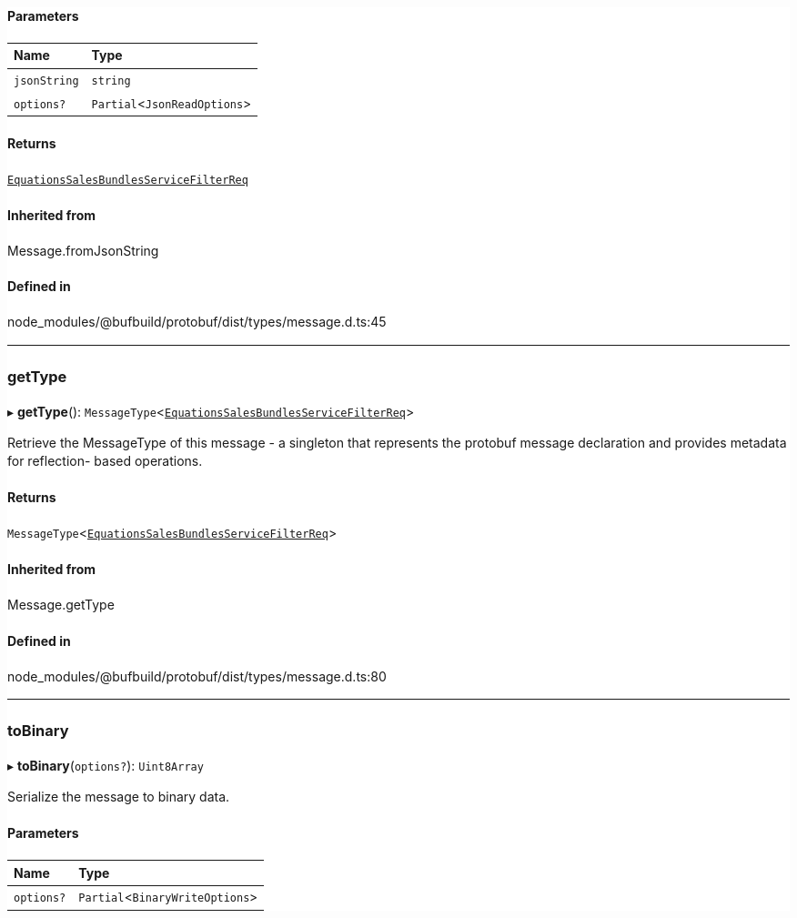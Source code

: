 #### Parameters

| Name | Type |
| :------ | :------ |
| `jsonString` | `string` |
| `options?` | `Partial`<`JsonReadOptions`\> |

#### Returns

[`EquationsSalesBundlesServiceFilterReq`](EquationsSalesBundlesServiceFilterReq.md)

#### Inherited from

Message.fromJsonString

#### Defined in

node_modules/@bufbuild/protobuf/dist/types/message.d.ts:45

___

### getType

▸ **getType**(): `MessageType`<[`EquationsSalesBundlesServiceFilterReq`](EquationsSalesBundlesServiceFilterReq.md)\>

Retrieve the MessageType of this message - a singleton that represents
the protobuf message declaration and provides metadata for reflection-
based operations.

#### Returns

`MessageType`<[`EquationsSalesBundlesServiceFilterReq`](EquationsSalesBundlesServiceFilterReq.md)\>

#### Inherited from

Message.getType

#### Defined in

node_modules/@bufbuild/protobuf/dist/types/message.d.ts:80

___

### toBinary

▸ **toBinary**(`options?`): `Uint8Array`

Serialize the message to binary data.

#### Parameters

| Name | Type |
| :------ | :------ |
| `options?` | `Partial`<`BinaryWriteOptions`\> |
